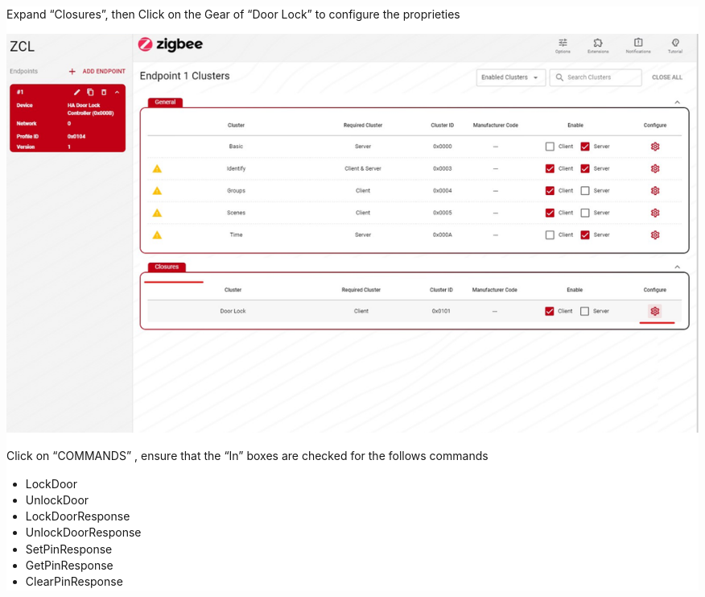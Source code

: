 Expand “Closures”, then Click on the Gear of “Door Lock” to configure the proprieties

![alt text](images/Lock_controller_4.png)

Click on “COMMANDS” , ensure that the “In” boxes are checked for the follows commands

- LockDoor
- UnlockDoor
- LockDoorResponse
- UnlockDoorResponse
- SetPinResponse
- GetPinResponse
- ClearPinResponse
